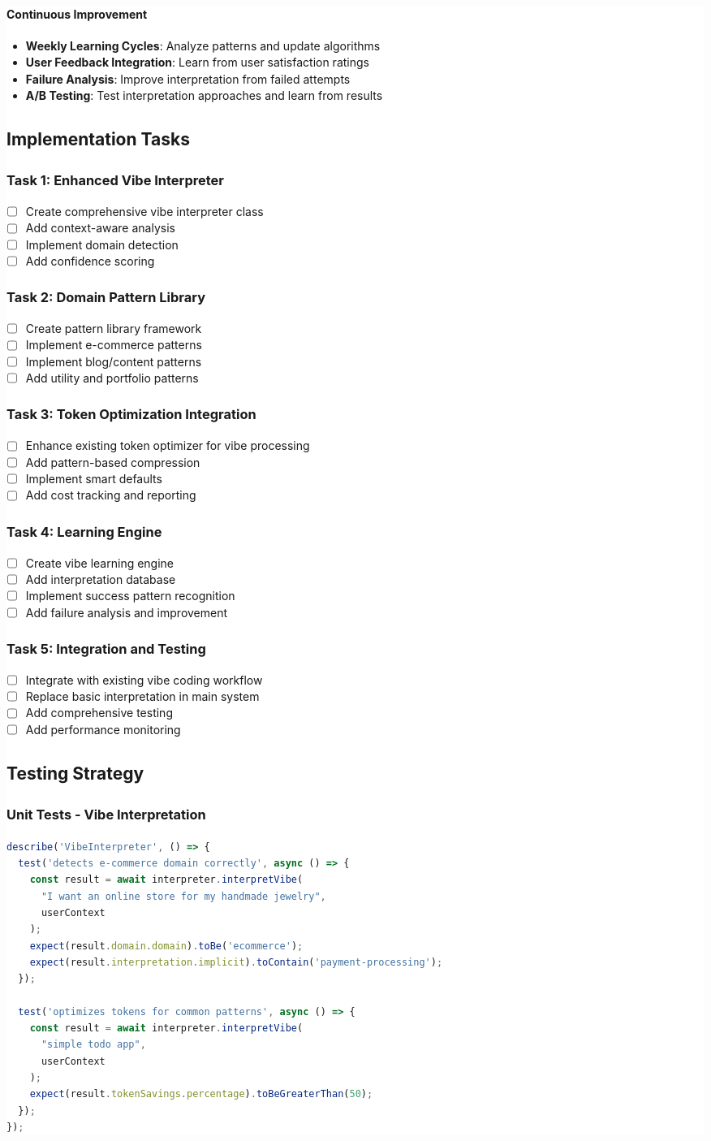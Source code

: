 
#### Continuous Improvement
- **Weekly Learning Cycles**: Analyze patterns and update algorithms
- **User Feedback Integration**: Learn from user satisfaction ratings
- **Failure Analysis**: Improve interpretation from failed attempts
- **A/B Testing**: Test interpretation approaches and learn from results

## Implementation Tasks

### Task 1: Enhanced Vibe Interpreter
- [ ] Create comprehensive vibe interpreter class
- [ ] Add context-aware analysis
- [ ] Implement domain detection
- [ ] Add confidence scoring

### Task 2: Domain Pattern Library
- [ ] Create pattern library framework
- [ ] Implement e-commerce patterns
- [ ] Implement blog/content patterns
- [ ] Add utility and portfolio patterns

### Task 3: Token Optimization Integration
- [ ] Enhance existing token optimizer for vibe processing
- [ ] Add pattern-based compression
- [ ] Implement smart defaults
- [ ] Add cost tracking and reporting

### Task 4: Learning Engine
- [ ] Create vibe learning engine
- [ ] Add interpretation database
- [ ] Implement success pattern recognition
- [ ] Add failure analysis and improvement

### Task 5: Integration and Testing
- [ ] Integrate with existing vibe coding workflow
- [ ] Replace basic interpretation in main system
- [ ] Add comprehensive testing
- [ ] Add performance monitoring

## Testing Strategy

### Unit Tests - Vibe Interpretation
```javascript
describe('VibeInterpreter', () => {
  test('detects e-commerce domain correctly', async () => {
    const result = await interpreter.interpretVibe(
      "I want an online store for my handmade jewelry",
      userContext
    );
    expect(result.domain.domain).toBe('ecommerce');
    expect(result.interpretation.implicit).toContain('payment-processing');
  });
  
  test('optimizes tokens for common patterns', async () => {
    const result = await interpreter.interpretVibe(
      "simple todo app", 
      userContext
    );
    expect(result.tokenSavings.percentage).toBeGreaterThan(50);
  });
});
```